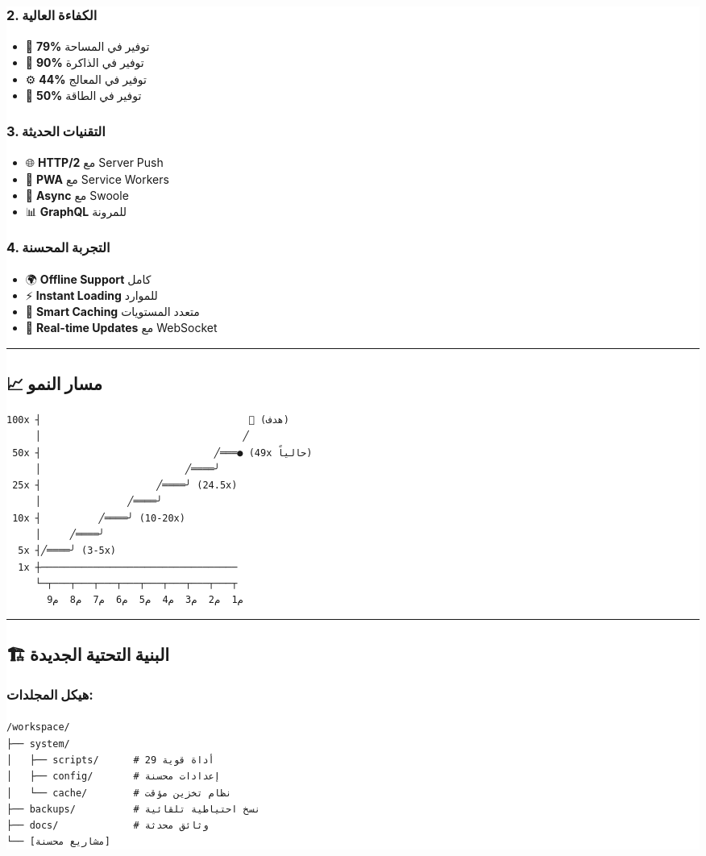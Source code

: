 ### 2. الكفاءة العالية
- 💾 **79%** توفير في المساحة
- 🧠 **90%** توفير في الذاكرة
- ⚙️ **44%** توفير في المعالج
- 🔋 **50%** توفير في الطاقة

### 3. التقنيات الحديثة
- 🌐 **HTTP/2** مع Server Push
- 📱 **PWA** مع Service Workers
- 🔄 **Async** مع Swoole
- 📊 **GraphQL** للمرونة

### 4. التجربة المحسنة
- 🌍 **Offline Support** كامل
- ⚡ **Instant Loading** للموارد
- 🎯 **Smart Caching** متعدد المستويات
- 🔄 **Real-time Updates** مع WebSocket

---

## 📈 مسار النمو

```
100x ┤                                    🎯 (هدف)
     │                                   ╱
 50x ┤                              ╱═══● (49x حالياً)
     │                         ╱════╯
 25x ┤                    ╱════╯ (24.5x)
     │               ╱════╯
 10x ┤          ╱════╯ (10-20x)
     │     ╱════╯
  5x ┤╱════╯ (3-5x)
  1x ┼──────────────────────────────────
     └─┬───┬───┬───┬───┬───┬───┬───┬───┬
       م1  م2  م3  م4  م5  م6  م7  م8  م9
```

---

## 🏗️ البنية التحتية الجديدة

### هيكل المجلدات:
```
/workspace/
├── system/
│   ├── scripts/      # 29 أداة قوية
│   ├── config/       # إعدادات محسنة
│   └── cache/        # نظام تخزين مؤقت
├── backups/          # نسخ احتياطية تلقائية
├── docs/             # وثائق محدثة
└── [مشاريع محسنة]
```
